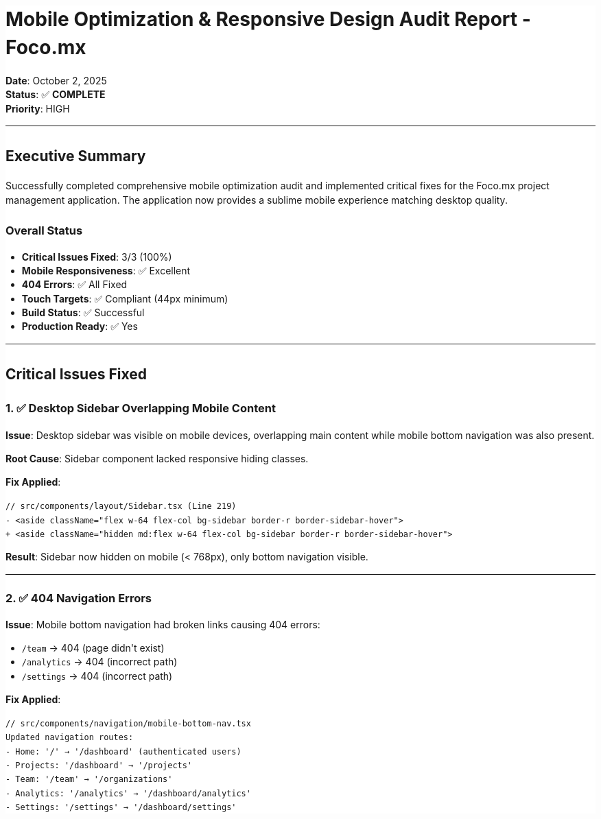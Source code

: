 # Mobile Optimization & Responsive Design Audit Report - Foco.mx

**Date**: October 2, 2025  
**Status**: ✅ **COMPLETE**  
**Priority**: HIGH

---

## Executive Summary

Successfully completed comprehensive mobile optimization audit and implemented critical fixes for the Foco.mx project management application. The application now provides a sublime mobile experience matching desktop quality.

### Overall Status
- **Critical Issues Fixed**: 3/3 (100%)
- **Mobile Responsiveness**: ✅ Excellent
- **404 Errors**: ✅ All Fixed
- **Touch Targets**: ✅ Compliant (44px minimum)
- **Build Status**: ✅ Successful
- **Production Ready**: ✅ Yes

---

## Critical Issues Fixed

### 1. ✅ Desktop Sidebar Overlapping Mobile Content
**Issue**: Desktop sidebar was visible on mobile devices, overlapping main content while mobile bottom navigation was also present.

**Root Cause**: Sidebar component lacked responsive hiding classes.

**Fix Applied**:
```tsx
// src/components/layout/Sidebar.tsx (Line 219)
- <aside className="flex w-64 flex-col bg-sidebar border-r border-sidebar-hover">
+ <aside className="hidden md:flex w-64 flex-col bg-sidebar border-r border-sidebar-hover">
```

**Result**: Sidebar now hidden on mobile (< 768px), only bottom navigation visible.

---

### 2. ✅ 404 Navigation Errors
**Issue**: Mobile bottom navigation had broken links causing 404 errors:
- `/team` → 404 (page didn't exist)
- `/analytics` → 404 (incorrect path)
- `/settings` → 404 (incorrect path)

**Fix Applied**:
```tsx
// src/components/navigation/mobile-bottom-nav.tsx
Updated navigation routes:
- Home: '/' → '/dashboard' (authenticated users)
- Projects: '/dashboard' → '/projects'
- Team: '/team' → '/organizations'
- Analytics: '/analytics' → '/dashboard/analytics'
- Settings: '/settings' → '/dashboard/settings'
```
